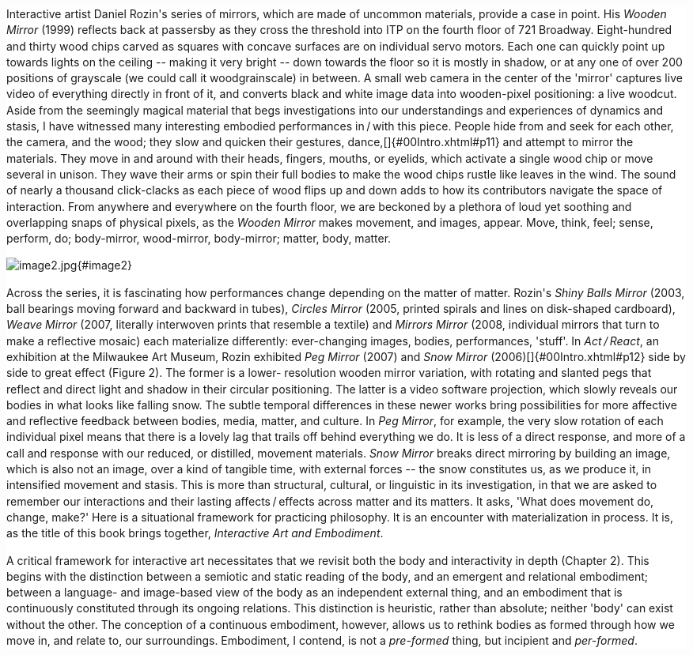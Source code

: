 Interactive artist Daniel Rozin's series of mirrors, which are made of uncommon materials, provide a case in point. His *Wooden Mirror* (1999) reflects back at passersby as they cross the threshold into ITP on the fourth floor of 721 Broadway. Eight-hundred and thirty wood chips carved as squares with concave surfaces are on individual servo motors. Each one can quickly point up towards lights on the ceiling -- making it very bright -- down towards the floor so it is mostly in shadow, or at any one of over 200 positions of grayscale (we could call it woodgrainscale) in between. A small web camera in the center of the 'mirror' captures live video of everything directly in front of it, and converts black and white image data into wooden-pixel positioning: a live woodcut. Aside from the seemingly magical material that begs investigations into our understandings and experiences of dynamics and stasis, I have witnessed many interesting embodied performances in / with this piece. People hide from and seek for each other, the camera, and the wood; they slow and quicken their gestures, dance,[]{#00Intro.xhtml#p11} and attempt to mirror the materials. They move in and around with their heads, fingers, mouths, or eyelids, which activate a single wood chip or move several in unison. They wave their arms or spin their full bodies to make the wood chips rustle like leaves in the wind. The sound of nearly a thousand click-clacks as each piece of wood flips up and down adds to how its contributors navigate the space of interaction. From anywhere and everywhere on the fourth floor, we are beckoned by a plethora of loud yet soothing and overlapping snaps of physical pixels, as the *Wooden Mirror* makes movement, and images, appear. Move, think, feel; sense, perform, do; body-mirror, wood-mirror, body-mirror; matter, body, matter.

![image2.jpg](https://i.imgur.com/sodLRxy.jpeg){#image2}

Across the series, it is fascinating how performances change depending on the matter of matter. Rozin's *Shiny Balls Mirror* (2003, ball bearings moving forward and backward in tubes), *Circles Mirror* (2005, printed spirals and lines on disk-shaped cardboard), *Weave Mirror* (2007, literally interwoven prints that resemble a textile) and *Mirrors Mirror* (2008, individual mirrors that turn to make a reflective mosaic) each materialize differently: ever-changing images, bodies, performances, 'stuff'. In *Act / React*, an exhibition at the Milwaukee Art Museum, Rozin exhibited *Peg Mirror* (2007) and *Snow Mirror* (2006)[]{#00Intro.xhtml#p12} side by side to great effect (Figure 2). The former is a lower- resolution wooden mirror variation, with rotating and slanted pegs that reflect and direct light and shadow in their circular positioning. The latter is a video software projection, which slowly reveals our bodies in what looks like falling snow. The subtle temporal differences in these newer works bring possibilities for more affective and reflective feedback between bodies, media, matter, and culture. In *Peg Mirror*, for example, the very slow rotation of each individual pixel means that there is a lovely lag that trails off behind everything we do. It is less of a direct response, and more of a call and response with our reduced, or distilled, movement materials. *Snow Mirror* breaks direct mirroring by building an image, which is also not an image, over a kind of tangible time, with external forces -- the snow constitutes us, as we produce it, in intensified movement and stasis. This is more than structural, cultural, or linguistic in its investigation, in that we are asked to remember our interactions and their lasting affects / effects across matter and its matters. It asks, 'What does movement do, change, make?' Here is a situational framework for practicing philosophy. It is an encounter with materialization in process. It is, as the title of this book brings together, *Interactive Art and Embodiment*.

A critical framework for interactive art necessitates that we revisit both the body and interactivity in depth (Chapter 2). This begins with the distinction between a semiotic and static reading of the body, and an emergent and relational embodiment; between a language- and image-based view of the body as an independent external thing, and an embodiment that is continuously constituted through its ongoing relations. This distinction is heuristic, rather than absolute; neither 'body' can exist without the other. The conception of a continuous embodiment, however, allows us to rethink bodies as formed through how we move in, and relate to, our surroundings. Embodiment, I contend, is not a *pre-formed* thing, but incipient and *per-formed*.
